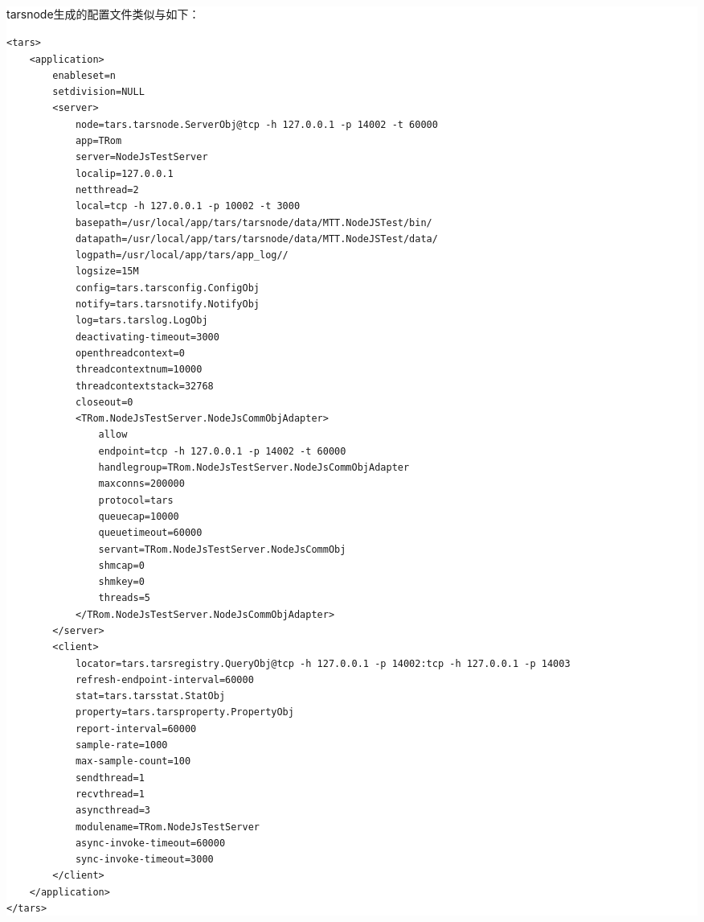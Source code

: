 tarsnode生成的配置文件类似与如下：

```text
<tars>
	<application>
		enableset=n
		setdivision=NULL
		<server>
			node=tars.tarsnode.ServerObj@tcp -h 127.0.0.1 -p 14002 -t 60000
			app=TRom
			server=NodeJsTestServer
			localip=127.0.0.1
			netthread=2
			local=tcp -h 127.0.0.1 -p 10002 -t 3000
			basepath=/usr/local/app/tars/tarsnode/data/MTT.NodeJSTest/bin/
			datapath=/usr/local/app/tars/tarsnode/data/MTT.NodeJSTest/data/
			logpath=/usr/local/app/tars/app_log//
			logsize=15M
			config=tars.tarsconfig.ConfigObj
			notify=tars.tarsnotify.NotifyObj
			log=tars.tarslog.LogObj
			deactivating-timeout=3000
			openthreadcontext=0
			threadcontextnum=10000
			threadcontextstack=32768
			closeout=0
			<TRom.NodeJsTestServer.NodeJsCommObjAdapter>
				allow
				endpoint=tcp -h 127.0.0.1 -p 14002 -t 60000
				handlegroup=TRom.NodeJsTestServer.NodeJsCommObjAdapter
				maxconns=200000
				protocol=tars
				queuecap=10000
				queuetimeout=60000
				servant=TRom.NodeJsTestServer.NodeJsCommObj
				shmcap=0
				shmkey=0
				threads=5
			</TRom.NodeJsTestServer.NodeJsCommObjAdapter>
		</server>
		<client>
			locator=tars.tarsregistry.QueryObj@tcp -h 127.0.0.1 -p 14002:tcp -h 127.0.0.1 -p 14003
			refresh-endpoint-interval=60000
			stat=tars.tarsstat.StatObj
			property=tars.tarsproperty.PropertyObj
			report-interval=60000
			sample-rate=1000
			max-sample-count=100
			sendthread=1
			recvthread=1
			asyncthread=3
			modulename=TRom.NodeJsTestServer
			async-invoke-timeout=60000
			sync-invoke-timeout=3000
		</client>
	</application>
</tars>
```
